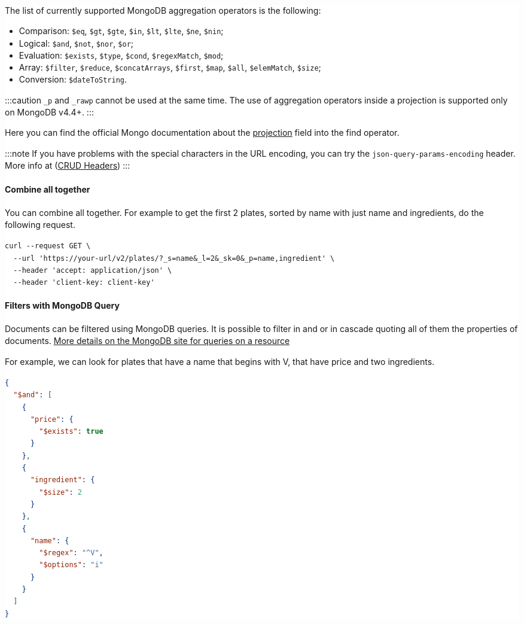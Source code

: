 The list of currently supported MongoDB aggregation operators is the following:

- Comparison: `$eq`, `$gt`, `$gte`, `$in`, `$lt`, `$lte`, `$ne`, `$nin`;
- Logical: `$and`, `$not`, `$nor`, `$or`;
- Evaluation: `$exists`, `$type`, `$cond`, `$regexMatch`, `$mod`;
- Array: `$filter`, `$reduce`, `$concatArrays`, `$first`, `$map`, `$all`, `$elemMatch`, `$size`;
- Conversion: `$dateToString`.

:::caution
`_p` and `_rawp` cannot be used at the same time. The use of aggregation operators inside a projection is supported only on MongoDB v4.4+.
:::

Here you can find the official Mongo documentation about the [projection](https://www.mongodb.com/docs/manual/reference/method/db.collection.find/#std-label-method-find-projection) field into the find operator.

:::note
If you have problems with the special characters in the URL encoding, you can try the `json-query-params-encoding` header. More info at ([CRUD Headers](#crud-headers))
:::

#### Combine all together

You can combine all together. For example to get the first 2 plates, sorted by name with just name and ingredients, do the following request.

```shell
curl --request GET \
  --url 'https://your-url/v2/plates/?_s=name&_l=2&_sk=0&_p=name,ingredient' \
  --header 'accept: application/json' \
  --header 'client-key: client-key'
```

#### Filters with MongoDB Query

Documents can be filtered using MongoDB queries. It is possible to filter in and or in cascade quoting all of them the properties of documents. [More details on the MongoDB site for queries on a resource](https://docs.mongodb.com/manual/tutorial/query-documents/)

For example, we can look for plates that have a name that begins with V, that have price and two ingredients.

```json
{
  "$and": [
    {
      "price": {
        "$exists": true
      }
    },
    {
      "ingredient": {
        "$size": 2
      }
    },
    {
      "name": {
        "$regex": "^V",
        "$options": "i"
      }
    }
  ]
}
```
